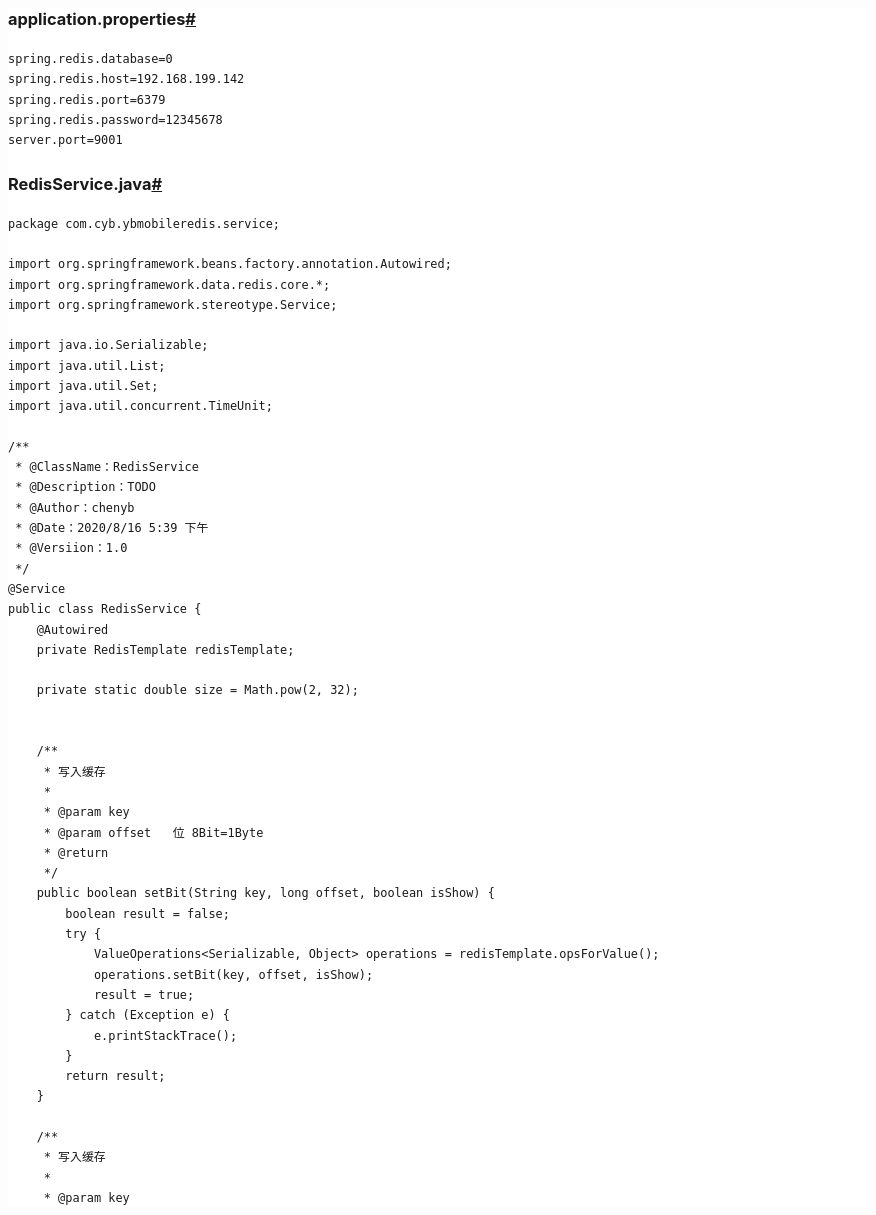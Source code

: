 ### application.properties[#](https://www.cnblogs.com/chenyanbin/p/13506946.html#application.properties)

```
spring.redis.database=0
spring.redis.host=192.168.199.142
spring.redis.port=6379
spring.redis.password=12345678
server.port=9001
```

### RedisService.java[#](https://www.cnblogs.com/chenyanbin/p/13506946.html#redisservice.java)

```
package com.cyb.ybmobileredis.service;

import org.springframework.beans.factory.annotation.Autowired;
import org.springframework.data.redis.core.*;
import org.springframework.stereotype.Service;

import java.io.Serializable;
import java.util.List;
import java.util.Set;
import java.util.concurrent.TimeUnit;

/**
 * @ClassName：RedisService
 * @Description：TODO
 * @Author：chenyb
 * @Date：2020/8/16 5:39 下午
 * @Versiion：1.0
 */
@Service
public class RedisService {
    @Autowired
    private RedisTemplate redisTemplate;

    private static double size = Math.pow(2, 32);


    /**
     * 写入缓存
     *
     * @param key
     * @param offset   位 8Bit=1Byte
     * @return
     */
    public boolean setBit(String key, long offset, boolean isShow) {
        boolean result = false;
        try {
            ValueOperations<Serializable, Object> operations = redisTemplate.opsForValue();
            operations.setBit(key, offset, isShow);
            result = true;
        } catch (Exception e) {
            e.printStackTrace();
        }
        return result;
    }

    /**
     * 写入缓存
     *
     * @param key
```